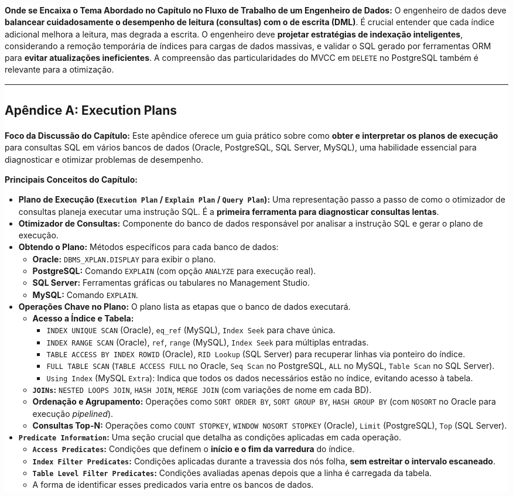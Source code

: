 **Onde se Encaixa o Tema Abordado no Capítulo no Fluxo de Trabalho de um Engenheiro de Dados:**
O engenheiro de dados deve **balancear cuidadosamente o desempenho de leitura (consultas) com o de escrita (DML)**. É crucial entender que cada índice adicional melhora a leitura, mas degrada a escrita. O engenheiro deve **projetar estratégias de indexação inteligentes**, considerando a remoção temporária de índices para cargas de dados massivas, e validar o SQL gerado por ferramentas ORM para **evitar atualizações ineficientes**. A compreensão das particularidades do MVCC em `DELETE` no PostgreSQL também é relevante para a otimização.

---

## Apêndice A: Execution Plans

**Foco da Discussão do Capítulo:**
Este apêndice oferece um guia prático sobre como **obter e interpretar os planos de execução** para consultas SQL em vários bancos de dados (Oracle, PostgreSQL, SQL Server, MySQL), uma habilidade essencial para diagnosticar e otimizar problemas de desempenho.

**Principais Conceitos do Capítulo:**
* **Plano de Execução (`Execution Plan` / `Explain Plan` / `Query Plan`):** Uma representação passo a passo de como o otimizador de consultas planeja executar uma instrução SQL. É a **primeira ferramenta para diagnosticar consultas lentas**.
* **Otimizador de Consultas:** Componente do banco de dados responsável por analisar a instrução SQL e gerar o plano de execução.
* **Obtendo o Plano:** Métodos específicos para cada banco de dados:
    * **Oracle:** `DBMS_XPLAN.DISPLAY` para exibir o plano.
    * **PostgreSQL:** Comando `EXPLAIN` (com opção `ANALYZE` para execução real).
    * **SQL Server:** Ferramentas gráficas ou tabulares no Management Studio.
    * **MySQL:** Comando `EXPLAIN`.
* **Operações Chave no Plano:** O plano lista as etapas que o banco de dados executará.
    * **Acesso a Índice e Tabela:**
        * `INDEX UNIQUE SCAN` (Oracle), `eq_ref` (MySQL), `Index Seek` para chave única.
        * `INDEX RANGE SCAN` (Oracle), `ref`, `range` (MySQL), `Index Seek` para múltiplas entradas.
        * `TABLE ACCESS BY INDEX ROWID` (Oracle), `RID Lookup` (SQL Server) para recuperar linhas via ponteiro do índice.
        * `FULL TABLE SCAN` (`TABLE ACCESS FULL` no Oracle, `Seq Scan` no PostgreSQL, `ALL` no MySQL, `Table Scan` no SQL Server).
        * `Using Index` (MySQL `Extra`): Indica que todos os dados necessários estão no índice, evitando acesso à tabela.
    * **`JOINs`:** `NESTED LOOPS JOIN`, `HASH JOIN`, `MERGE JOIN` (com variações de nome em cada BD).
    * **Ordenação e Agrupamento:** Operações como `SORT ORDER BY`, `SORT GROUP BY`, `HASH GROUP BY` (com `NOSORT` no Oracle para execução _pipelined_).
    * **Consultas Top-N:** Operações como `COUNT STOPKEY`, `WINDOW NOSORT STOPKEY` (Oracle), `Limit` (PostgreSQL), `Top` (SQL Server).
* **`Predicate Information`:** Uma seção crucial que detalha as condições aplicadas em cada operação.
    * **`Access Predicates`:** Condições que definem o **início e o fim da varredura** do índice.
    * **`Index Filter Predicates`:** Condições aplicadas durante a travessia dos nós folha, **sem estreitar o intervalo escaneado**.
    * **`Table Level Filter Predicates`:** Condições avaliadas apenas depois que a linha é carregada da tabela.
    * A forma de identificar esses predicados varia entre os bancos de dados.
